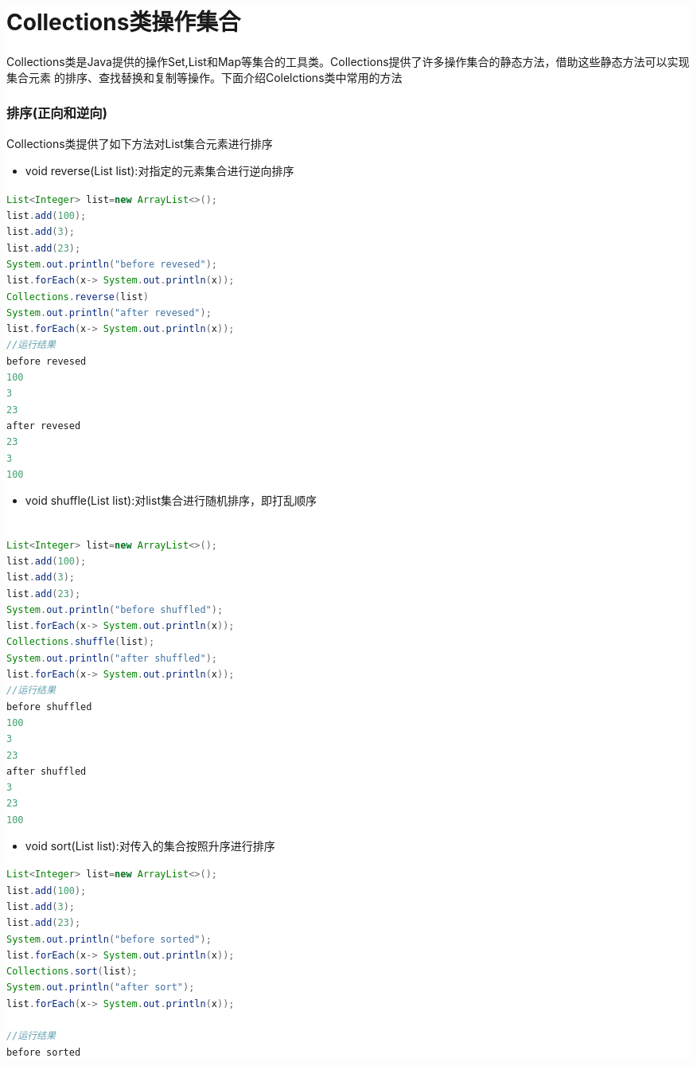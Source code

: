 # Collections类操作集合
Collections类是Java提供的操作Set,List和Map等集合的工具类。Collections提供了许多操作集合的静态方法，借助这些静态方法可以实现集合元素
的排序、查找替换和复制等操作。下面介绍Colelctions类中常用的方法

### 排序(正向和逆向)
Collections类提供了如下方法对List集合元素进行排序
* void reverse(List list):对指定的元素集合进行逆向排序
```java
List<Integer> list=new ArrayList<>();
list.add(100);
list.add(3);
list.add(23);
System.out.println("before revesed");
list.forEach(x-> System.out.println(x));
Collections.reverse(list)
System.out.println("after revesed");
list.forEach(x-> System.out.println(x));
//运行结果
before revesed
100
3
23
after revesed
23
3
100
```
* void shuffle(List list):对list集合进行随机排序，即打乱顺序
```java

List<Integer> list=new ArrayList<>();
list.add(100);
list.add(3);
list.add(23);
System.out.println("before shuffled");
list.forEach(x-> System.out.println(x));
Collections.shuffle(list);
System.out.println("after shuffled");
list.forEach(x-> System.out.println(x));
//运行结果
before shuffled
100
3
23
after shuffled
3
23
100
```
* void sort(List list):对传入的集合按照升序进行排序
```java
List<Integer> list=new ArrayList<>();
list.add(100);
list.add(3);
list.add(23);
System.out.println("before sorted");
list.forEach(x-> System.out.println(x));
Collections.sort(list);
System.out.println("after sort");
list.forEach(x-> System.out.println(x));

//运行结果
before sorted
```